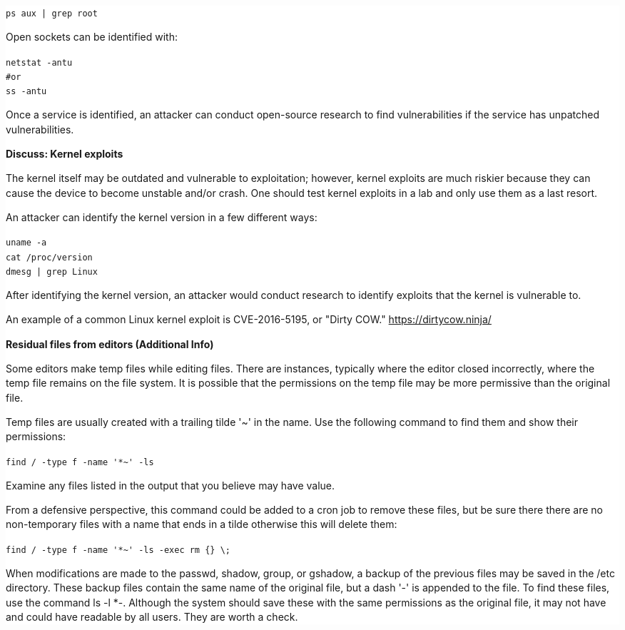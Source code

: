 ```
ps aux | grep root
```
Open sockets can be identified with:

```
netstat -antu
#or
ss -antu
```
Once a service is identified, an attacker can conduct open-source research to find vulnerabilities if
the service has unpatched vulnerabilities.

**Discuss: Kernel exploits**

The kernel itself may be outdated and vulnerable to exploitation; however, kernel exploits are
much riskier because they can cause the device to become unstable and/or crash. One should test
kernel exploits in a lab and only use them as a last resort.

An attacker can identify the kernel version in a few different ways:

```
uname -a
cat /proc/version
dmesg | grep Linux
```
After identifying the kernel version, an attacker would conduct research to identify exploits that
the kernel is vulnerable to.

An example of a common Linux kernel exploit is CVE-2016-5195, or "Dirty COW."
https://dirtycow.ninja/

**Residual files from editors (Additional Info)**

Some editors make temp files while editing files. There are instances, typically where the editor
closed incorrectly, where the temp file remains on the file system. It is possible that the permissions
on the temp file may be more permissive than the original file.

Temp files are usually created with a trailing tilde '~' in the name. Use the following command to
find them and show their permissions:


```
find / -type f -name '*~' -ls
```
Examine any files listed in the output that you believe may have value.

From a defensive perspective, this command could be added to a cron job to remove these files, but
be sure there there are no non-temporary files with a name that ends in a tilde otherwise this will
delete them:

```
find / -type f -name '*~' -ls -exec rm {} \;
```
When modifications are made to the passwd, shadow, group, or gshadow, a backup of the previous
files may be saved in the /etc directory. These backup files contain the same name of the original
file, but a dash '-' is appended to the file. To find these files, use the command ls -l *-. Although
the system should save these with the same permissions as the original file, it may not have and
could have readable by all users. They are worth a check.
